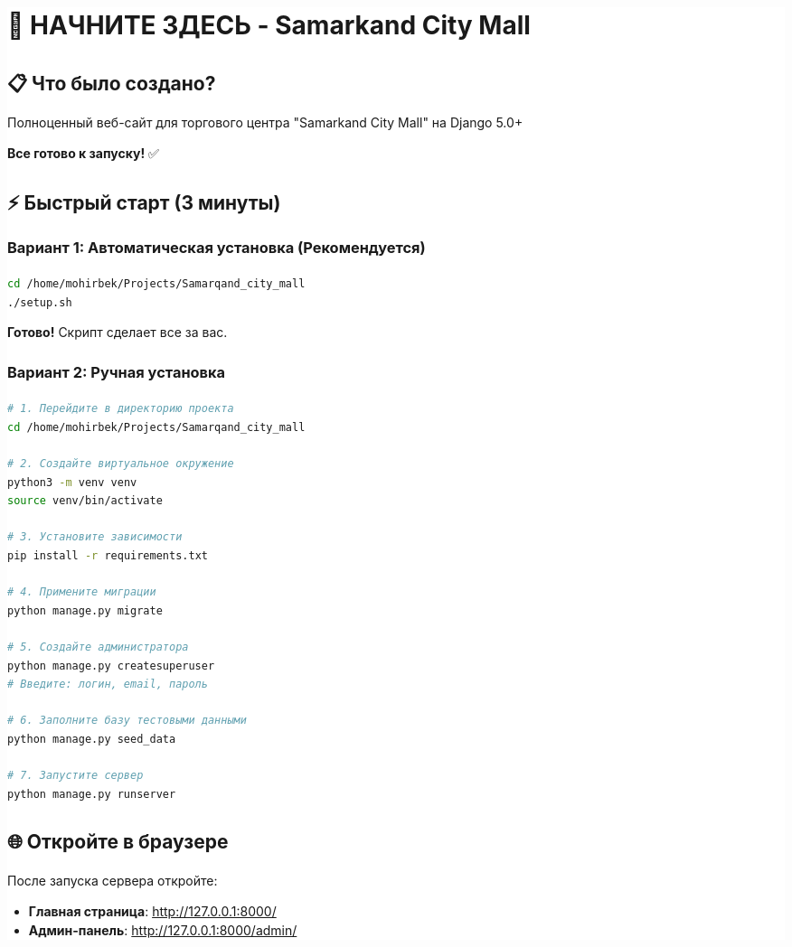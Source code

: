 # 🚀 НАЧНИТЕ ЗДЕСЬ - Samarkand City Mall

## 📋 Что было создано?

Полноценный веб-сайт для торгового центра "Samarkand City Mall" на Django 5.0+

**Все готово к запуску!** ✅

## ⚡ Быстрый старт (3 минуты)

### Вариант 1: Автоматическая установка (Рекомендуется)

```bash
cd /home/mohirbek/Projects/Samarqand_city_mall
./setup.sh
```

**Готово!** Скрипт сделает все за вас.

### Вариант 2: Ручная установка

```bash
# 1. Перейдите в директорию проекта
cd /home/mohirbek/Projects/Samarqand_city_mall

# 2. Создайте виртуальное окружение
python3 -m venv venv
source venv/bin/activate

# 3. Установите зависимости
pip install -r requirements.txt

# 4. Примените миграции
python manage.py migrate

# 5. Создайте администратора
python manage.py createsuperuser
# Введите: логин, email, пароль

# 6. Заполните базу тестовыми данными
python manage.py seed_data

# 7. Запустите сервер
python manage.py runserver
```

## 🌐 Откройте в браузере

После запуска сервера откройте:

- **Главная страница**: http://127.0.0.1:8000/
- **Админ-панель**: http://127.0.0.1:8000/admin/

